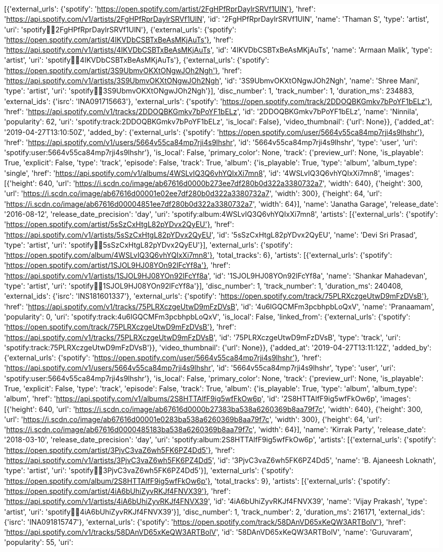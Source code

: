 [{'external_urls': {'spotify': 'https://open.spotify.com/artist/2FgHPfRprDaylrSRVf1UlN'}, 'href': 'https://api.spotify.com/v1/artists/2FgHPfRprDaylrSRVf1UlN', 'id': '2FgHPfRprDaylrSRVf1UlN', 'name': 'Thaman S', 'type': 'artist', 'uri': 'spotify:artist:2FgHPfRprDaylrSRVf1UlN'}, {'external_urls': {'spotify': 'https://open.spotify.com/artist/4IKVDbCSBTxBeAsMKjAuTs'}, 'href': 'https://api.spotify.com/v1/artists/4IKVDbCSBTxBeAsMKjAuTs', 'id': '4IKVDbCSBTxBeAsMKjAuTs', 'name': 'Armaan Malik', 'type': 'artist', 'uri': 'spotify:artist:4IKVDbCSBTxBeAsMKjAuTs'}, {'external_urls': {'spotify': 'https://open.spotify.com/artist/3S9UbmvOKXtONgwJOh2Ngh'}, 'href': 'https://api.spotify.com/v1/artists/3S9UbmvOKXtONgwJOh2Ngh', 'id': '3S9UbmvOKXtONgwJOh2Ngh', 'name': 'Shree Mani', 'type': 'artist', 'uri': 'spotify:artist:3S9UbmvOKXtONgwJOh2Ngh'}], 'disc_number': 1, 'track_number': 1, 'duration_ms': 234883, 'external_ids': {'isrc': 'INA091715663'}, 'external_urls': {'spotify': 'https://open.spotify.com/track/2DDOQBKGmkv7bPoYF1bELz'}, 'href': 'https://api.spotify.com/v1/tracks/2DDOQBKGmkv7bPoYF1bELz', 'id': '2DDOQBKGmkv7bPoYF1bELz', 'name': 'Ninnila', 'popularity': 62, 'uri': 'spotify:track:2DDOQBKGmkv7bPoYF1bELz', 'is_local': False}, 'video_thumbnail': {'url': None}}, {'added_at': '2019-04-27T13:10:50Z', 'added_by': {'external_urls': {'spotify': 'https://open.spotify.com/user/5664v55ca84mp7rji4s9lhshr'}, 'href': 'https://api.spotify.com/v1/users/5664v55ca84mp7rji4s9lhshr', 'id': '5664v55ca84mp7rji4s9lhshr', 'type': 'user', 'uri': 'spotify:user:5664v55ca84mp7rji4s9lhshr'}, 'is_local': False, 'primary_color': None, 'track': {'preview_url': None, 'is_playable': True, 'explicit': False, 'type': 'track', 'episode': False, 'track': True, 'album': {'is_playable': True, 'type': 'album', 'album_type': 'single', 'href': 'https://api.spotify.com/v1/albums/4WSLvIQ3Q6vhYQIxXi7mn8', 'id': '4WSLvIQ3Q6vhYQIxXi7mn8', 'images': [{'height': 640, 'url': 'https://i.scdn.co/image/ab67616d0000b273ee7df280b0d322a3380732a7', 'width': 640}, {'height': 300, 'url': 'https://i.scdn.co/image/ab67616d00001e02ee7df280b0d322a3380732a7', 'width': 300}, {'height': 64, 'url': 'https://i.scdn.co/image/ab67616d00004851ee7df280b0d322a3380732a7', 'width': 64}], 'name': 'Janatha Garage', 'release_date': '2016-08-12', 'release_date_precision': 'day', 'uri': 'spotify:album:4WSLvIQ3Q6vhYQIxXi7mn8', 'artists': [{'external_urls': {'spotify': 'https://open.spotify.com/artist/5sSzCxHtgL82pYDvx2QyEU'}, 'href': 'https://api.spotify.com/v1/artists/5sSzCxHtgL82pYDvx2QyEU', 'id': '5sSzCxHtgL82pYDvx2QyEU', 'name': 'Devi Sri Prasad', 'type': 'artist', 'uri': 'spotify:artist:5sSzCxHtgL82pYDvx2QyEU'}], 'external_urls': {'spotify': 'https://open.spotify.com/album/4WSLvIQ3Q6vhYQIxXi7mn8'}, 'total_tracks': 6}, 'artists': [{'external_urls': {'spotify': 'https://open.spotify.com/artist/1SJOL9HJ08YOn92lFcYf8a'}, 'href': 'https://api.spotify.com/v1/artists/1SJOL9HJ08YOn92lFcYf8a', 'id': '1SJOL9HJ08YOn92lFcYf8a', 'name': 'Shankar Mahadevan', 'type': 'artist', 'uri': 'spotify:artist:1SJOL9HJ08YOn92lFcYf8a'}], 'disc_number': 1, 'track_number': 1, 'duration_ms': 240408, 'external_ids': {'isrc': 'INS181601337'}, 'external_urls': {'spotify': 'https://open.spotify.com/track/75PLRXczgeUtwD9mFzDVsB'}, 'href': 'https://api.spotify.com/v1/tracks/75PLRXczgeUtwD9mFzDVsB', 'id': '4u6IGQCMFm3pcbhpbLoQxV', 'name': 'Pranaamam', 'popularity': 0, 'uri': 'spotify:track:4u6IGQCMFm3pcbhpbLoQxV', 'is_local': False, 'linked_from': {'external_urls': {'spotify': 'https://open.spotify.com/track/75PLRXczgeUtwD9mFzDVsB'}, 'href': 'https://api.spotify.com/v1/tracks/75PLRXczgeUtwD9mFzDVsB', 'id': '75PLRXczgeUtwD9mFzDVsB', 'type': 'track', 'uri': 'spotify:track:75PLRXczgeUtwD9mFzDVsB'}}, 'video_thumbnail': {'url': None}}, {'added_at': '2019-04-27T13:11:12Z', 'added_by': {'external_urls': {'spotify': 'https://open.spotify.com/user/5664v55ca84mp7rji4s9lhshr'}, 'href': 'https://api.spotify.com/v1/users/5664v55ca84mp7rji4s9lhshr', 'id': '5664v55ca84mp7rji4s9lhshr', 'type': 'user', 'uri': 'spotify:user:5664v55ca84mp7rji4s9lhshr'}, 'is_local': False, 'primary_color': None, 'track': {'preview_url': None, 'is_playable': True, 'explicit': False, 'type': 'track', 'episode': False, 'track': True, 'album': {'is_playable': True, 'type': 'album', 'album_type': 'album', 'href': 'https://api.spotify.com/v1/albums/2S8HTTAlfF9ig5wfFkOw6p', 'id': '2S8HTTAlfF9ig5wfFkOw6p', 'images': [{'height': 640, 'url': 'https://i.scdn.co/image/ab67616d0000b27383ba538a6260369b8aa79f7c', 'width': 640}, {'height': 300, 'url': 'https://i.scdn.co/image/ab67616d00001e0283ba538a6260369b8aa79f7c', 'width': 300}, {'height': 64, 'url': 'https://i.scdn.co/image/ab67616d0000485183ba538a6260369b8aa79f7c', 'width': 64}], 'name': 'Kirrak Party', 'release_date': '2018-03-10', 'release_date_precision': 'day', 'uri': 'spotify:album:2S8HTTAlfF9ig5wfFkOw6p', 'artists': [{'external_urls': {'spotify': 'https://open.spotify.com/artist/3PjvC3vaZ6wh5FK6PZ4Dd5'}, 'href': 'https://api.spotify.com/v1/artists/3PjvC3vaZ6wh5FK6PZ4Dd5', 'id': '3PjvC3vaZ6wh5FK6PZ4Dd5', 'name': 'B. Ajaneesh Loknath', 'type': 'artist', 'uri': 'spotify:artist:3PjvC3vaZ6wh5FK6PZ4Dd5'}], 'external_urls': {'spotify': 'https://open.spotify.com/album/2S8HTTAlfF9ig5wfFkOw6p'}, 'total_tracks': 9}, 'artists': [{'external_urls': {'spotify': 'https://open.spotify.com/artist/4iA6bUhiZyvRKJf4FNVX39'}, 'href': 'https://api.spotify.com/v1/artists/4iA6bUhiZyvRKJf4FNVX39', 'id': '4iA6bUhiZyvRKJf4FNVX39', 'name': 'Vijay Prakash', 'type': 'artist', 'uri': 'spotify:artist:4iA6bUhiZyvRKJf4FNVX39'}], 'disc_number': 1, 'track_number': 2, 'duration_ms': 216171, 'external_ids': {'isrc': 'INA091815747'}, 'external_urls': {'spotify': 'https://open.spotify.com/track/58DAnVD65xKeQW3ARTBolV'}, 'href': 'https://api.spotify.com/v1/tracks/58DAnVD65xKeQW3ARTBolV', 'id': '58DAnVD65xKeQW3ARTBolV', 'name': 'Guruvaram', 'popularity': 55, 'uri':